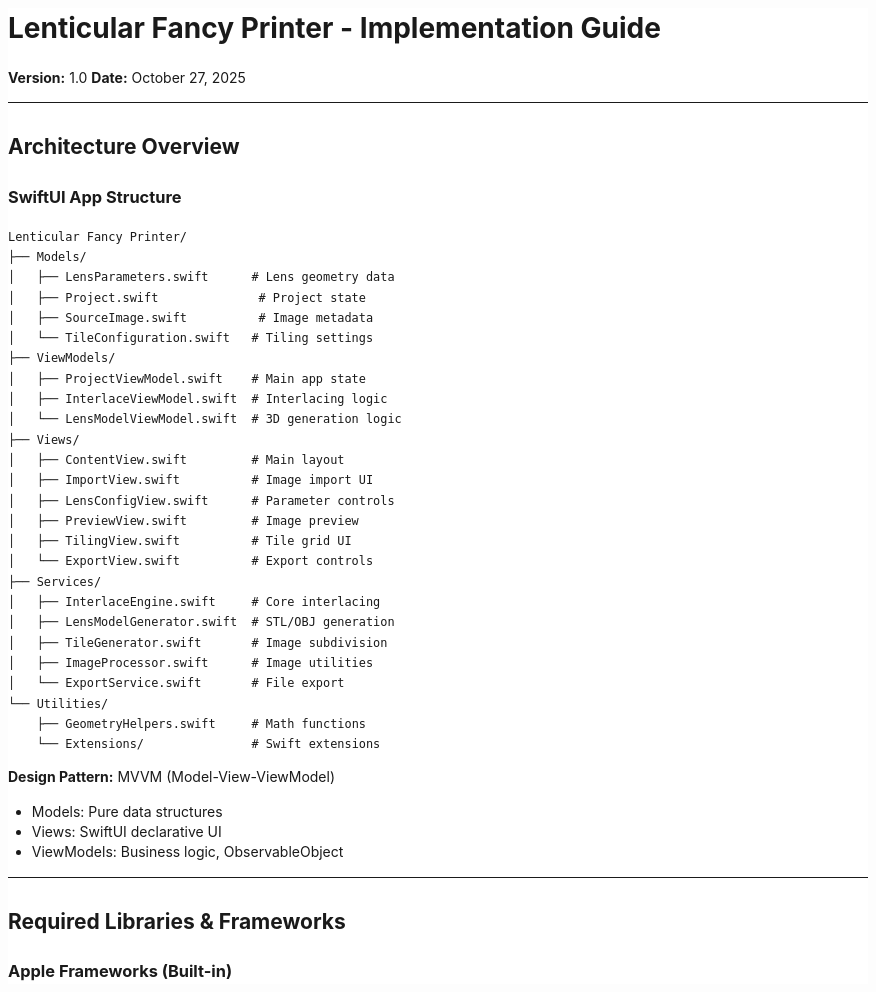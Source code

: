 # Lenticular Fancy Printer - Implementation Guide

**Version:** 1.0
**Date:** October 27, 2025

---

## Architecture Overview

### SwiftUI App Structure

```
Lenticular Fancy Printer/
├── Models/
│   ├── LensParameters.swift      # Lens geometry data
│   ├── Project.swift              # Project state
│   ├── SourceImage.swift          # Image metadata
│   └── TileConfiguration.swift   # Tiling settings
├── ViewModels/
│   ├── ProjectViewModel.swift    # Main app state
│   ├── InterlaceViewModel.swift  # Interlacing logic
│   └── LensModelViewModel.swift  # 3D generation logic
├── Views/
│   ├── ContentView.swift         # Main layout
│   ├── ImportView.swift          # Image import UI
│   ├── LensConfigView.swift      # Parameter controls
│   ├── PreviewView.swift         # Image preview
│   ├── TilingView.swift          # Tile grid UI
│   └── ExportView.swift          # Export controls
├── Services/
│   ├── InterlaceEngine.swift     # Core interlacing
│   ├── LensModelGenerator.swift  # STL/OBJ generation
│   ├── TileGenerator.swift       # Image subdivision
│   ├── ImageProcessor.swift      # Image utilities
│   └── ExportService.swift       # File export
└── Utilities/
    ├── GeometryHelpers.swift     # Math functions
    └── Extensions/               # Swift extensions
```

**Design Pattern:** MVVM (Model-View-ViewModel)
- Models: Pure data structures
- Views: SwiftUI declarative UI
- ViewModels: Business logic, ObservableObject

---

## Required Libraries & Frameworks

### Apple Frameworks (Built-in)
